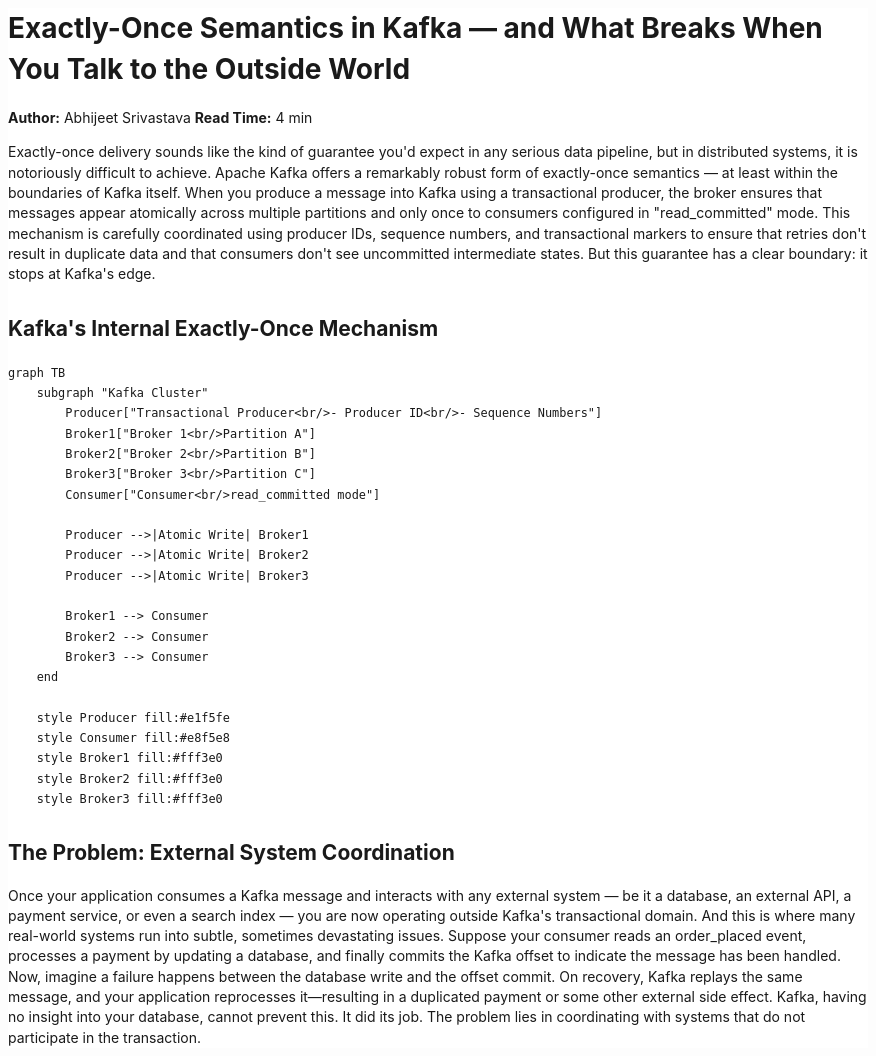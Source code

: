# Exactly-Once Semantics in Kafka — and What Breaks When You Talk to the Outside World

**Author:** Abhijeet Srivastava
**Read Time:** 4 min

Exactly-once delivery sounds like the kind of guarantee you'd expect in any serious data pipeline, but in distributed systems, it is notoriously difficult to achieve. Apache Kafka offers a remarkably robust form of exactly-once semantics — at least within the boundaries of Kafka itself. When you produce a message into Kafka using a transactional producer, the broker ensures that messages appear atomically across multiple partitions and only once to consumers configured in "read_committed" mode. This mechanism is carefully coordinated using producer IDs, sequence numbers, and transactional markers to ensure that retries don't result in duplicate data and that consumers don't see uncommitted intermediate states. But this guarantee has a clear boundary: it stops at Kafka's edge.

## Kafka's Internal Exactly-Once Mechanism

```mermaid
graph TB
    subgraph "Kafka Cluster"
        Producer["Transactional Producer<br/>- Producer ID<br/>- Sequence Numbers"]
        Broker1["Broker 1<br/>Partition A"]
        Broker2["Broker 2<br/>Partition B"]
        Broker3["Broker 3<br/>Partition C"]
        Consumer["Consumer<br/>read_committed mode"]
        
        Producer -->|Atomic Write| Broker1
        Producer -->|Atomic Write| Broker2
        Producer -->|Atomic Write| Broker3
        
        Broker1 --> Consumer
        Broker2 --> Consumer
        Broker3 --> Consumer
    end
    
    style Producer fill:#e1f5fe
    style Consumer fill:#e8f5e8
    style Broker1 fill:#fff3e0
    style Broker2 fill:#fff3e0
    style Broker3 fill:#fff3e0
```

## The Problem: External System Coordination

Once your application consumes a Kafka message and interacts with any external system — be it a database, an external API, a payment service, or even a search index — you are now operating outside Kafka's transactional domain. And this is where many real-world systems run into subtle, sometimes devastating issues. Suppose your consumer reads an order_placed event, processes a payment by updating a database, and finally commits the Kafka offset to indicate the message has been handled. Now, imagine a failure happens between the database write and the offset commit. On recovery, Kafka replays the same message, and your application reprocesses it—resulting in a duplicated payment or some other external side effect. Kafka, having no insight into your database, cannot prevent this. It did its job. The problem lies in coordinating with systems that do not participate in the transaction.
